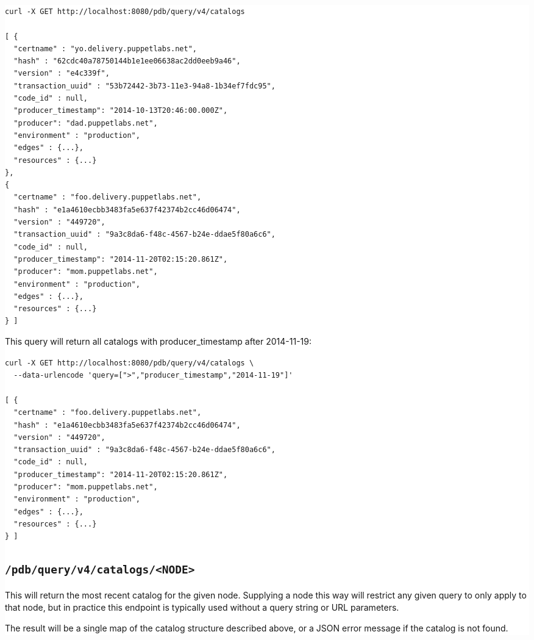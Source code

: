     curl -X GET http://localhost:8080/pdb/query/v4/catalogs

    [ {
      "certname" : "yo.delivery.puppetlabs.net",
      "hash" : "62cdc40a78750144b1e1ee06638ac2dd0eeb9a46",
      "version" : "e4c339f",
      "transaction_uuid" : "53b72442-3b73-11e3-94a8-1b34ef7fdc95",
      "code_id" : null,
      "producer_timestamp": "2014-10-13T20:46:00.000Z",
      "producer": "dad.puppetlabs.net",
      "environment" : "production",
      "edges" : {...},
      "resources" : {...}
    },
    {
      "certname" : "foo.delivery.puppetlabs.net",
      "hash" : "e1a4610ecbb3483fa5e637f42374b2cc46d06474",
      "version" : "449720",
      "transaction_uuid" : "9a3c8da6-f48c-4567-b24e-ddae5f80a6c6",
      "code_id" : null,
      "producer_timestamp": "2014-11-20T02:15:20.861Z",
      "producer": "mom.puppetlabs.net",
      "environment" : "production",
      "edges" : {...},
      "resources" : {...}
    } ]

This query will return all catalogs with producer_timestamp after 2014-11-19:

    curl -X GET http://localhost:8080/pdb/query/v4/catalogs \
      --data-urlencode 'query=[">","producer_timestamp","2014-11-19"]'

    [ {
      "certname" : "foo.delivery.puppetlabs.net",
      "hash" : "e1a4610ecbb3483fa5e637f42374b2cc46d06474",
      "version" : "449720",
      "transaction_uuid" : "9a3c8da6-f48c-4567-b24e-ddae5f80a6c6",
      "code_id" : null,
      "producer_timestamp": "2014-11-20T02:15:20.861Z",
      "producer": "mom.puppetlabs.net",
      "environment" : "production",
      "edges" : {...},
      "resources" : {...}
    } ]

## `/pdb/query/v4/catalogs/<NODE>`

This will return the most recent catalog for the given node. Supplying a node
this way will restrict any given query to only apply to that node, but in
practice this endpoint is typically used without a query string or URL
parameters.

The result will be a single map of the catalog structure described above, or
a JSON error message if the catalog is not found.


[catalog]: ../../wire_format/catalog_format_v4.html
[curl]: ../curl.html#using-curl-from-localhost-non-sslhttp
[paging]: ./paging.html
[query]: ./query.html
[subqueries]: ./ast.html#subquery-operators
[ast]: ./ast.html
[edges]: ./edges.html
[environments]: ./environments.html
[producers]: ./producers.html
[nodes]: ./nodes.html
[resources]: ./resources.html